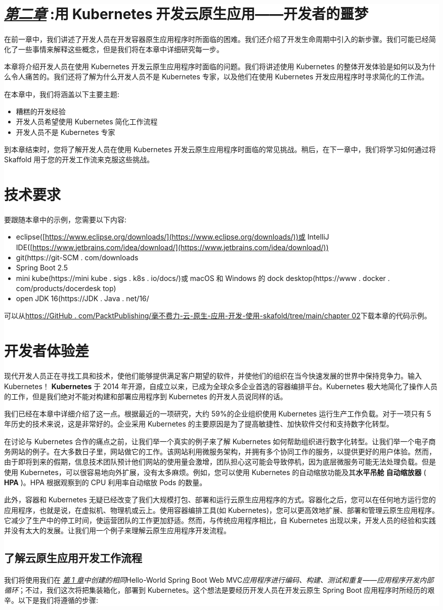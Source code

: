 # [*第二章*](#_idTextAnchor026) :用 Kubernetes 开发云原生应用——开发者的噩梦

在前一章中，我们讲述了开发人员在开发容器原生应用程序时所面临的困难。我们还介绍了开发生命周期中引入的新步骤。我们可能已经简化了一些事情来解释这些概念，但是我们将在本章中详细研究每一步。

本章将介绍开发人员在使用 Kubernetes 开发云原生应用程序时面临的问题。我们将讲述使用 Kubernetes 的整体开发体验是如何以及为什么令人痛苦的。我们还将了解为什么开发人员不是 Kubernetes 专家，以及他们在使用 Kubernetes 开发应用程序时寻求简化的工作流。

在本章中，我们将涵盖以下主要主题:

*   糟糕的开发经验
*   开发人员希望使用 Kubernetes 简化工作流程
*   开发人员不是 Kubernetes 专家

到本章结束时，您将了解开发人员在使用 Kubernetes 开发云原生应用程序时面临的常见挑战。稍后，在下一章中，我们将学习如何通过将 Skaffold 用于您的开发工作流来克服这些挑战。

# 技术要求

要跟随本章中的示例，您需要以下内容:

*   eclipse([https://www.eclipse.org/downloads/](https://www.eclipse.org/downloads/))或 IntelliJ IDE([https://www.jetbrains.com/idea/download/](https://www.jetbrains.com/idea/download/))
*   git(https://git-SCM . com/downloads
*   Spring Boot 2.5
*   mini kube(https://mini kube . sigs . k8s . io/docs/)或 macOS 和 Windows 的 dock desktop(https://www . docker . com/products/docerdesk top)
*   open JDK 16(https://JDK . Java . net/16/

可以从[https://GitHub . com/PacktPublishing/毫不费力-云-原生-应用-开发-使用-skafold/tree/main/chapter 02](https://github.com/PacktPublishing/Effortless-Cloud-Native-App-Development-Using-Skaffold/tree/main/Chapter02)下载本章的代码示例。

# 开发者体验差

现代开发人员正在寻找工具和技术，使他们能够提供满足客户期望的软件，并使他们的组织在当今快速发展的世界中保持竞争力。输入 Kubernetes！ **Kubernetes** 于 2014 年开源，自成立以来，已成为全球众多企业首选的容器编排平台。Kubernetes 极大地简化了操作人员的工作，但是我们绝对不能对构建和部署应用程序到 Kubernetes 的开发人员说同样的话。

我们已经在本章中详细介绍了这一点。根据最近的一项研究，大约 59%的企业组织使用 Kubernetes 运行生产工作负载。对于一项只有 5 年历史的技术来说，这是非常好的。企业采用 Kubernetes 的主要原因是为了提高敏捷性、加快软件交付和支持数字化转型。

在讨论与 Kubernetes 合作的痛点之前，让我们举一个真实的例子来了解 Kubernetes 如何帮助组织进行数字化转型。让我们举一个电子商务网站的例子。在大多数日子里，网站做它的工作。该网站利用微服务架构，并拥有多个协同工作的服务，以提供更好的用户体验。然而，由于即将到来的假期，信息技术团队预计他们网站的使用量会激增，团队担心这可能会导致停机，因为底层微服务可能无法处理负载。但是使用 Kubernetes，可以很容易地向外扩展，没有太多麻烦。例如，您可以使用 Kubernetes 的自动缩放功能及其**水平吊舱** **自动缩放器** ( **HPA** )。HPA 根据观察到的 CPU 利用率自动缩放 Pods 的数量。

此外，容器和 Kubernetes 无疑已经改变了我们大规模打包、部署和运行云原生应用程序的方式。容器化之后，您可以在任何地方运行您的应用程序，也就是说，在虚拟机、物理机或云上。使用容器编排工具(如 Kubernetes)，您可以更高效地扩展、部署和管理云原生应用程序。它减少了生产中的停工时间，使运营团队的工作更加舒适。然而，与传统应用程序相比，自 Kubernetes 出现以来，开发人员的经验和实践并没有太大的发展。让我们用一个例子来理解云原生应用程序开发流程。

## 了解云原生应用开发工作流程

我们将使用我们在 [*第 1 章*](01.html#_idTextAnchor015)*中创建的相同*Hello-World Spring Boot Web MVC*应用程序进行编码、构建、测试和重复——应用程序开发内部循环*；不过，我们这次将把集装箱化，部署到 Kubernetes。这个想法是要经历开发人员在开发云原生 Spring Boot 应用程序时所经历的艰辛。以下是我们将遵循的步骤:
